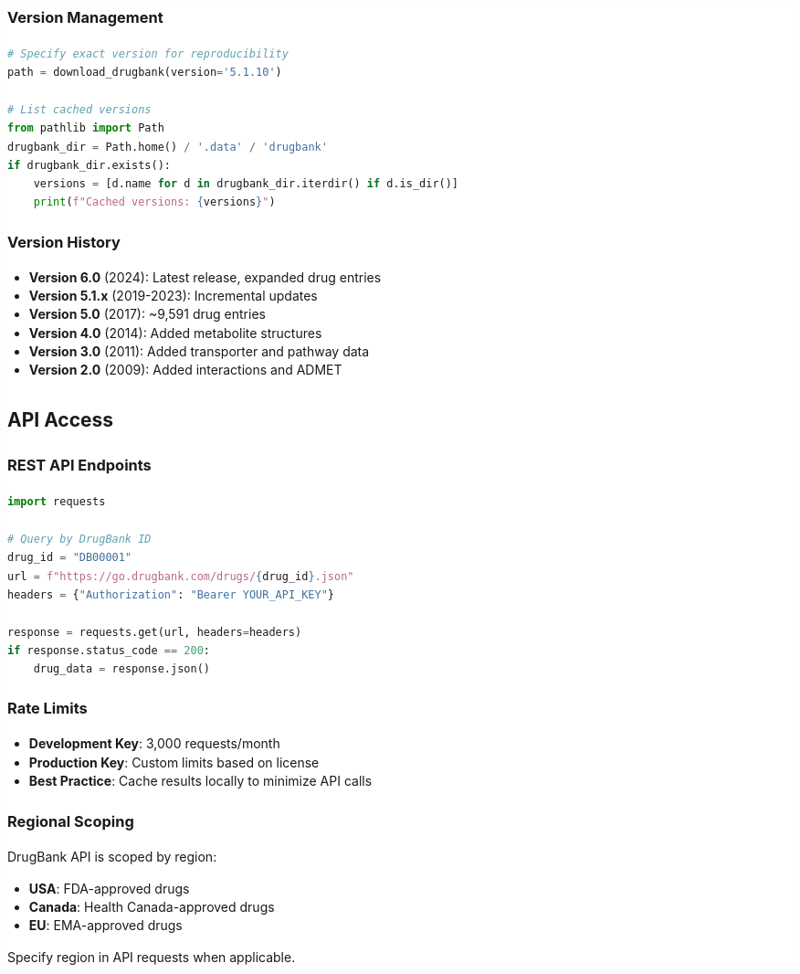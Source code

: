 ### Version Management
```python
# Specify exact version for reproducibility
path = download_drugbank(version='5.1.10')

# List cached versions
from pathlib import Path
drugbank_dir = Path.home() / '.data' / 'drugbank'
if drugbank_dir.exists():
    versions = [d.name for d in drugbank_dir.iterdir() if d.is_dir()]
    print(f"Cached versions: {versions}")
```

### Version History
- **Version 6.0** (2024): Latest release, expanded drug entries
- **Version 5.1.x** (2019-2023): Incremental updates
- **Version 5.0** (2017): ~9,591 drug entries
- **Version 4.0** (2014): Added metabolite structures
- **Version 3.0** (2011): Added transporter and pathway data
- **Version 2.0** (2009): Added interactions and ADMET

## API Access

### REST API Endpoints
```python
import requests

# Query by DrugBank ID
drug_id = "DB00001"
url = f"https://go.drugbank.com/drugs/{drug_id}.json"
headers = {"Authorization": "Bearer YOUR_API_KEY"}

response = requests.get(url, headers=headers)
if response.status_code == 200:
    drug_data = response.json()
```

### Rate Limits
- **Development Key**: 3,000 requests/month
- **Production Key**: Custom limits based on license
- **Best Practice**: Cache results locally to minimize API calls

### Regional Scoping
DrugBank API is scoped by region:
- **USA**: FDA-approved drugs
- **Canada**: Health Canada-approved drugs
- **EU**: EMA-approved drugs

Specify region in API requests when applicable.
